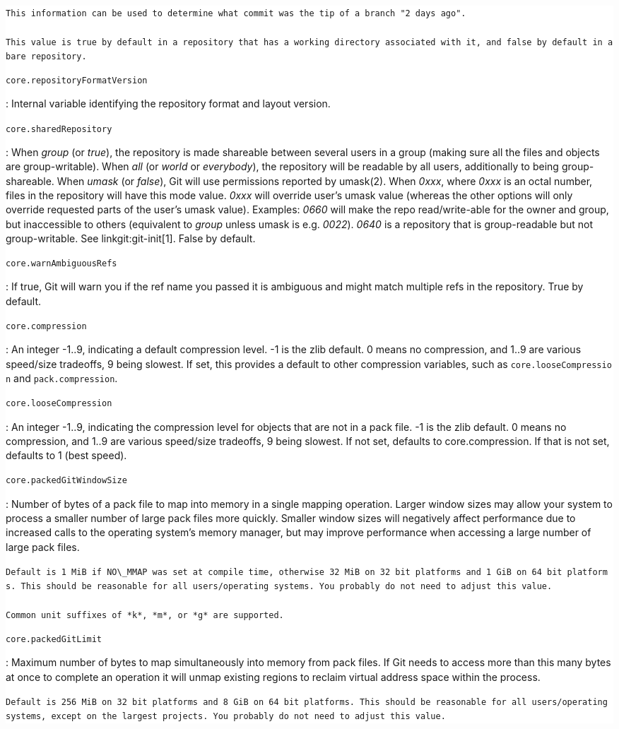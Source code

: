     This information can be used to determine what commit was the tip of a branch "2 days ago".

    This value is true by default in a repository that has a working directory associated with it, and false by default in a bare repository.

`core.repositoryFormatVersion`

:   Internal variable identifying the repository format and layout version.

`core.sharedRepository`

:   When *group* (or *true*), the repository is made shareable between several users in a group (making sure all the files and objects are group-writable). When *all* (or *world* or *everybody*), the repository will be readable by all users, additionally to being group-shareable. When *umask* (or *false*), Git will use permissions reported by umask(2). When *0xxx*, where *0xxx* is an octal number, files in the repository will have this mode value. *0xxx* will override user’s umask value (whereas the other options will only override requested parts of the user’s umask value). Examples: *0660* will make the repo read/write-able for the owner and group, but inaccessible to others (equivalent to *group* unless umask is e.g. *0022*). *0640* is a repository that is group-readable but not group-writable. See linkgit:git-init\[1\]. False by default.

`core.warnAmbiguousRefs`

:   If true, Git will warn you if the ref name you passed it is ambiguous and might match multiple refs in the repository. True by default.

`core.compression`

:   An integer -1..9, indicating a default compression level. -1 is the zlib default. 0 means no compression, and 1..9 are various speed/size tradeoffs, 9 being slowest. If set, this provides a default to other compression variables, such as `core.looseCompression` and `pack.compression`.

`core.looseCompression`

:   An integer -1..9, indicating the compression level for objects that are not in a pack file. -1 is the zlib default. 0 means no compression, and 1..9 are various speed/size tradeoffs, 9 being slowest. If not set, defaults to core.compression. If that is not set, defaults to 1 (best speed).

`core.packedGitWindowSize`

:   Number of bytes of a pack file to map into memory in a single mapping operation. Larger window sizes may allow your system to process a smaller number of large pack files more quickly. Smaller window sizes will negatively affect performance due to increased calls to the operating system’s memory manager, but may improve performance when accessing a large number of large pack files.

    Default is 1 MiB if NO\_MMAP was set at compile time, otherwise 32 MiB on 32 bit platforms and 1 GiB on 64 bit platforms. This should be reasonable for all users/operating systems. You probably do not need to adjust this value.

    Common unit suffixes of *k*, *m*, or *g* are supported.

`core.packedGitLimit`

:   Maximum number of bytes to map simultaneously into memory from pack files. If Git needs to access more than this many bytes at once to complete an operation it will unmap existing regions to reclaim virtual address space within the process.

    Default is 256 MiB on 32 bit platforms and 8 GiB on 64 bit platforms. This should be reasonable for all users/operating systems, except on the largest projects. You probably do not need to adjust this value.
